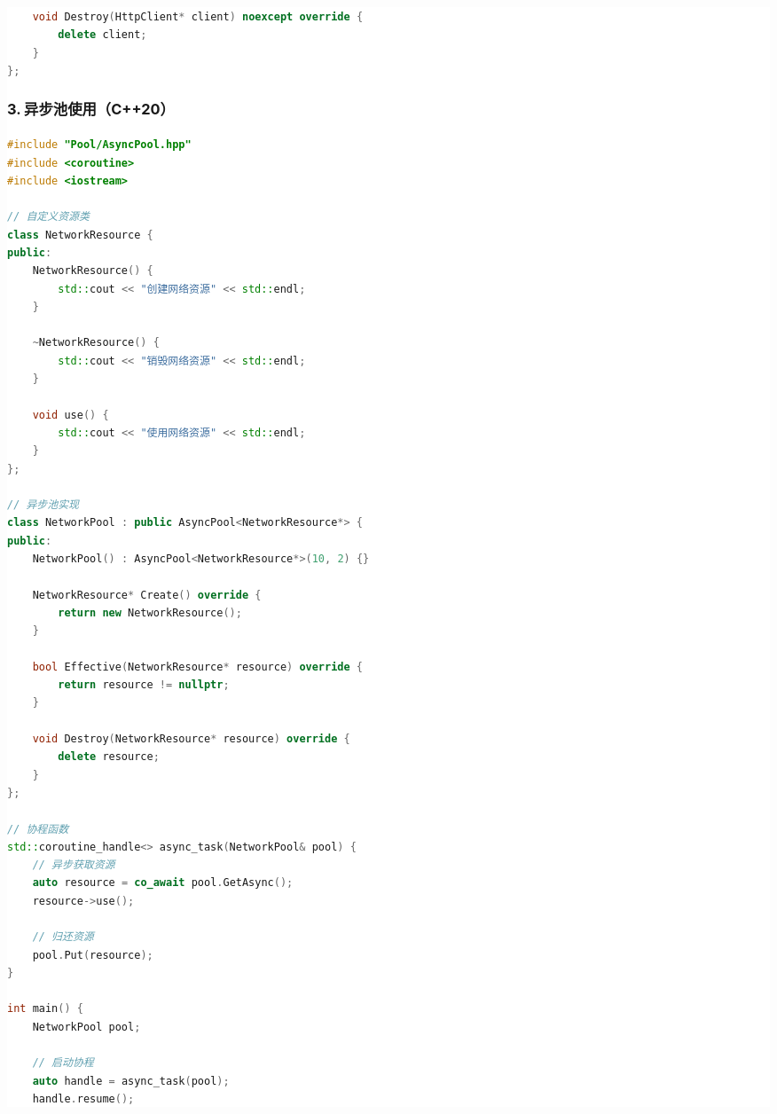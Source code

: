 ```cpp
    void Destroy(HttpClient* client) noexcept override {
        delete client;
    }
};
```

### 3. 异步池使用（C++20）

```cpp
#include "Pool/AsyncPool.hpp"
#include <coroutine>
#include <iostream>

// 自定义资源类
class NetworkResource {
public:
    NetworkResource() {
        std::cout << "创建网络资源" << std::endl;
    }
    
    ~NetworkResource() {
        std::cout << "销毁网络资源" << std::endl;
    }
    
    void use() {
        std::cout << "使用网络资源" << std::endl;
    }
};

// 异步池实现
class NetworkPool : public AsyncPool<NetworkResource*> {
public:
    NetworkPool() : AsyncPool<NetworkResource*>(10, 2) {}
    
    NetworkResource* Create() override {
        return new NetworkResource();
    }
    
    bool Effective(NetworkResource* resource) override {
        return resource != nullptr;
    }
    
    void Destroy(NetworkResource* resource) override {
        delete resource;
    }
};

// 协程函数
std::coroutine_handle<> async_task(NetworkPool& pool) {
    // 异步获取资源
    auto resource = co_await pool.GetAsync();
    resource->use();
    
    // 归还资源
    pool.Put(resource);
}

int main() {
    NetworkPool pool;
    
    // 启动协程
    auto handle = async_task(pool);
    handle.resume();
```
